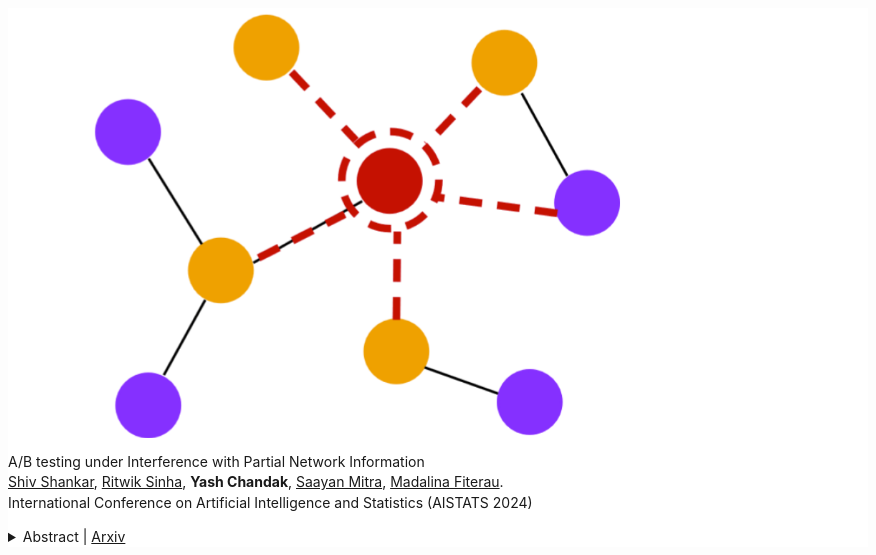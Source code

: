   </tr> 

   <tr>
       <td width="14%"  valign="top">
            <img src="/images/publications/web_interference.png" alt="UNITE" style="vertical-align:top; width: 80%; margin:0px 10px; border-radius:0%"/> 
     </td>
     <td valign="top" width="85%">
          <p>
              <paper>A/B testing under Interference with Partial Network Information</paper>
              <br>  
              <a href='https://scholar.google.com/citations?user=yK56jugAAAAJ&hl=en'>Shiv Shankar</a>,
              <a href='https://research.adobe.com/person/ritwik-sinha/'>Ritwik Sinha</a>,
              <b>Yash Chandak</b>,    
              <a href='https://research.adobe.com/person/saayan-mitra/'>Saayan Mitra</a>,
              <a href='https://people.cs.umass.edu/~mfiterau/'>Madalina Fiterau</a>.
            <br>
            International Conference on Artificial Intelligence and Statistics (AISTATS 2024)
              <details>
                <summary>Abstract  | <a href="https://arxiv.org/abs/2404.10547">Arxiv</a>  </summary>            
                  <p class="message">
                  A/B tests are often required to be conducted on subjects that might have social connections. For e.g., experiments on social media, or medical and social interventions to control the spread of an epidemic. In such settings, the SUTVA assumption for randomized-controlled trials is violated due to network interference, or spill-over effects, as treatments to group A can potentially also affect the control group B. When the underlying social network is known exactly, prior works have demonstrated how to conduct A/B tests adequately to estimate the global average treatment effect (GATE). However, in practice, it is often impossible to obtain knowledge about the exact underlying network. In this paper, we present estimator(s)
that relax this assumption and can identify GATE while only relying on knowledge of the superset of neighbors for any subject in the graph. Through theoretical analysis and extensive experiments, we show that the proposed approach performs better in comparison to standard estimators.
                  </p>
              </details>
          </p>  
     </td>
  </tr> 

